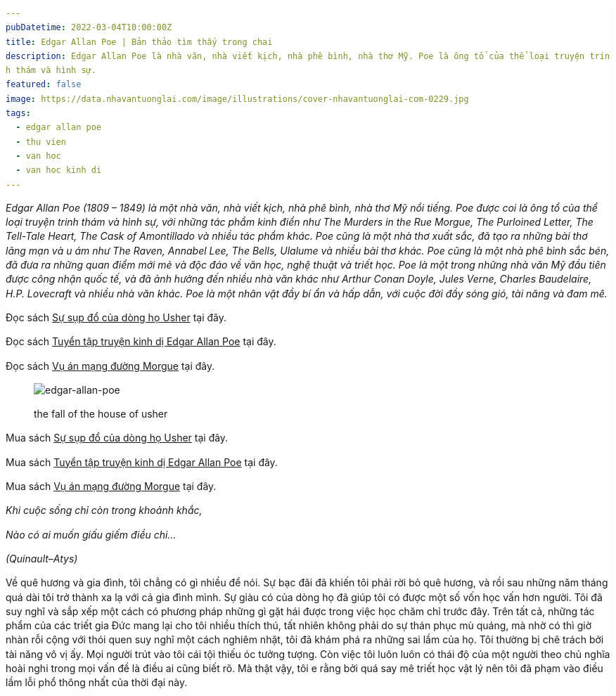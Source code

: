 ```yaml
---
pubDatetime: 2022-03-04T10:00:00Z
title: Edgar Allan Poe | Bản thảo tìm thấy trong chai
description: Edgar Allan Poe là nhà văn, nhà viết kịch, nhà phê bình, nhà thơ Mỹ. Poe là ông tổ của thể loại truyện trinh thám và hình sự.
featured: false
image: https://data.nhavantuonglai.com/image/illustrations/cover-nhavantuonglai-com-0229.jpg
tags:
  - edgar allan poe
  - thu vien
  - van hoc
  - van hoc kinh di
---
```


_Edgar Allan Poe (1809 – 1849) là một nhà văn, nhà viết kịch, nhà phê bình, nhà thơ Mỹ nổi tiếng. Poe được coi là ông tổ của thể loại truyện trinh thám và hình sự, với những tác phẩm kinh điển như The Murders in the Rue Morgue, The Purloined Letter, The Tell-Tale Heart, The Cask of Amontillado và nhiều tác phẩm khác. Poe cũng là một nhà thơ xuất sắc, đã tạo ra những bài thơ lãng mạn và u ám như The Raven, Annabel Lee, The Bells, Ulalume và nhiều bài thơ khác. Poe cũng là một nhà phê bình sắc bén, đã đưa ra những quan điểm mới mẻ và độc đáo về văn học, nghệ thuật và triết học. Poe là một trong những nhà văn Mỹ đầu tiên được công nhận quốc tế, và đã ảnh hưởng đến nhiều nhà văn khác như Arthur Conan Doyle, Jules Verne, Charles Baudelaire, H.P. Lovecraft và nhiều nhà văn khác. Poe là một nhân vật đầy bí ẩn và hấp dẫn, với cuộc đời đầy sóng gió, tài năng và đam mê._

Đọc sách [Sự sụp đổ của dòng họ Usher](https://ti.ki/5PEoRXrJ/9F5DC381) tại đây.

Đọc sách [Tuyển tập truyện kinh dị Edgar Allan Poe](https://ti.ki/aQyqkKzM/9F5DC381) tại đây.

Đọc sách [Vụ án mạng đường Morgue](https://ti.ki/7mkC2tFA/9F5DC381) tại đây.

<figure><img src="https://data.nhavantuonglai.com/image/article/edgar-allan-poe-002.jpg" alt="edgar-allan-poe" height=100% width=100%><figcaption><p>the fall of the house of usher</p></figcaption></figure>

Mua sách [Sự sụp đổ của dòng họ Usher](https://shope.ee/8A6ZBXVAdv) tại đây.

Mua sách [Tuyển tập truyện kinh dị Edgar Allan Poe](https://shope.ee/5V5o0frzLE) tại đây.

Mua sách [Vụ án mạng đường Morgue](https://shope.ee/LNhrHDUoj) tại đây.

_Khi cuộc sống chỉ còn trong khoảnh khắc,_

_Nào có ai muốn giấu giếm điều chi…_

_(Quinault–Atys)_

Về quê hương và gia đình, tôi chẳng có gì nhiều để nói. Sự bạc đãi đã khiến tôi phải rời bỏ quê hương, và rồi sau những năm tháng quá dài tôi trở thành xa lạ với cả gia đình mình. Sự giàu có của dòng họ đã giúp tôi có được một số vốn học vấn hơn người. Tôi đã suy nghĩ và sắp xếp một cách có phương pháp những gì gặt hái được trong việc học chăm chỉ trước đây. Trên tất cả, những tác phẩm của các triết gia Đức mang lại cho tôi nhiều thích thú, tất nhiên không phải do sự thán phục mù quáng, mà nhờ có thì giờ nhàn rỗi cộng với thói quen suy nghĩ một cách nghiêm nhặt, tôi đã khám phá ra những sai lầm của họ. Tôi thường bị chê trách bởi tài năng vô vị ấy. Mọi người trút vào tôi cái tội thiếu óc tưởng tượng. Còn việc tôi luôn luôn có thái độ của một người theo chủ nghĩa hoài nghi trong mọi vấn đề là điều ai cũng biết rõ. Mà thật vậy, tôi e rằng bởi quá say mê triết học vật lý nên tôi đã phạm vào điều lầm lỗi phổ thông nhất của thời đại này.
